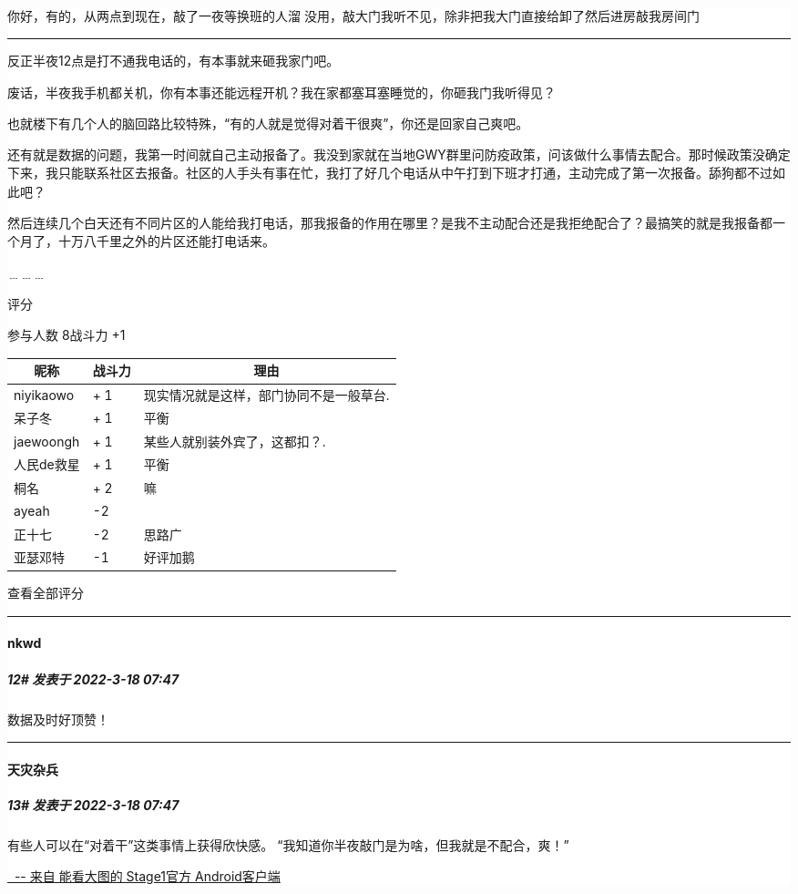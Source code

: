 你好，有的，从两点到现在，敲了一夜等换班的人溜</blockquote>
没用，敲大门我听不见，除非把我大门直接给卸了然后进房敲我房间门

-------

反正半夜12点是打不通我电话的，有本事就来砸我家门吧。

废话，半夜我手机都关机，你有本事还能远程开机？我在家都塞耳塞睡觉的，你砸我门我听得见？

也就楼下有几个人的脑回路比较特殊，“有的人就是觉得对着干很爽”，你还是回家自己爽吧。

还有就是数据的问题，我第一时间就自己主动报备了。我没到家就在当地GWY群里问防疫政策，问该做什么事情去配合。那时候政策没确定下来，我只能联系社区去报备。社区的人手头有事在忙，我打了好几个电话从中午打到下班才打通，主动完成了第一次报备。舔狗都不过如此吧？

然后连续几个白天还有不同片区的人能给我打电话，那我报备的作用在哪里？是我不主动配合还是我拒绝配合了？最搞笑的就是我报备都一个月了，十万八千里之外的片区还能打电话来。

﹍﹍﹍

评分

 参与人数 8战斗力 +1

|昵称|战斗力|理由|
|----|---|---|
| niyikaowo| + 1|现实情况就是这样，部门协同不是一般草台.|
| 呆子冬| + 1|平衡|
| jaewoongh| + 1|某些人就别装外宾了，这都扣？.|
| 人民de救星| + 1|平衡|
| 桐名| + 2|嘛|
| ayeah|-2||
| 正十七|-2|思路广|
| 亚瑟邓特|-1|好评加鹅|

查看全部评分

*****

####  nkwd  
##### 12#       发表于 2022-3-18 07:47

数据及时好顶赞！

*****

####  天灾杂兵  
##### 13#       发表于 2022-3-18 07:47

有些人可以在“对着干”这类事情上获得欣快感。
“我知道你半夜敲门是为啥，但我就是不配合，爽！”

[  -- 来自 能看大图的 Stage1官方 Android客户端](https://www.coolapk.com/apk/140634)
